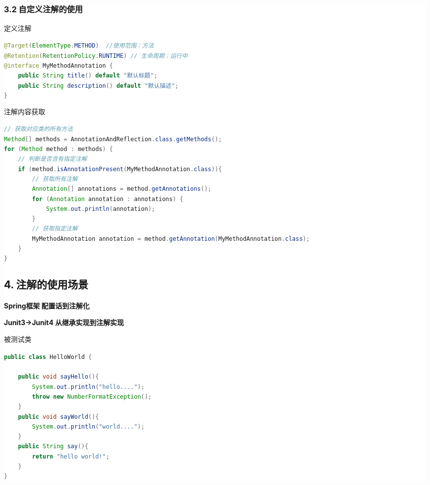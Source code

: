 ### 3.2 自定义注解的使用

定义注解

```java
@Target(ElementType.METHOD)  //使用范围：方法
@Retention(RetentionPolicy.RUNTIME) // 生命周期：运行中
@interface MyMethodAnnotation {
    public String title() default "默认标题";
    public String description() default "默认描述";
}
```

注解内容获取

```java
// 获取对应类的所有方法
Method[] methods = AnnotationAndReflection.class.getMethods();
for (Method method : methods) {
    // 判断是否含有指定注解
    if (method.isAnnotationPresent(MyMethodAnnotation.class)){
        // 获取所有注解
        Annotation[] annotations = method.getAnnotations();
        for (Annotation annotation : annotations) {
            System.out.println(annotation);
        }
        // 获取指定注解
        MyMethodAnnotation annotation = method.getAnnotation(MyMethodAnnotation.class);
    }
}
```

## 4. 注解的使用场景

**Spring框架 配置话到注解化**

**Junit3->Junit4 从继承实现到注解实现**

被测试类

```java
public class HelloWorld {
 	
 	public void sayHello(){
 		System.out.println("hello....");
 		throw new NumberFormatException();
 	}
 	public void sayWorld(){
 		System.out.println("world....");
 	}
 	public String say(){
 		return "hello world!";
 	}
}
```
